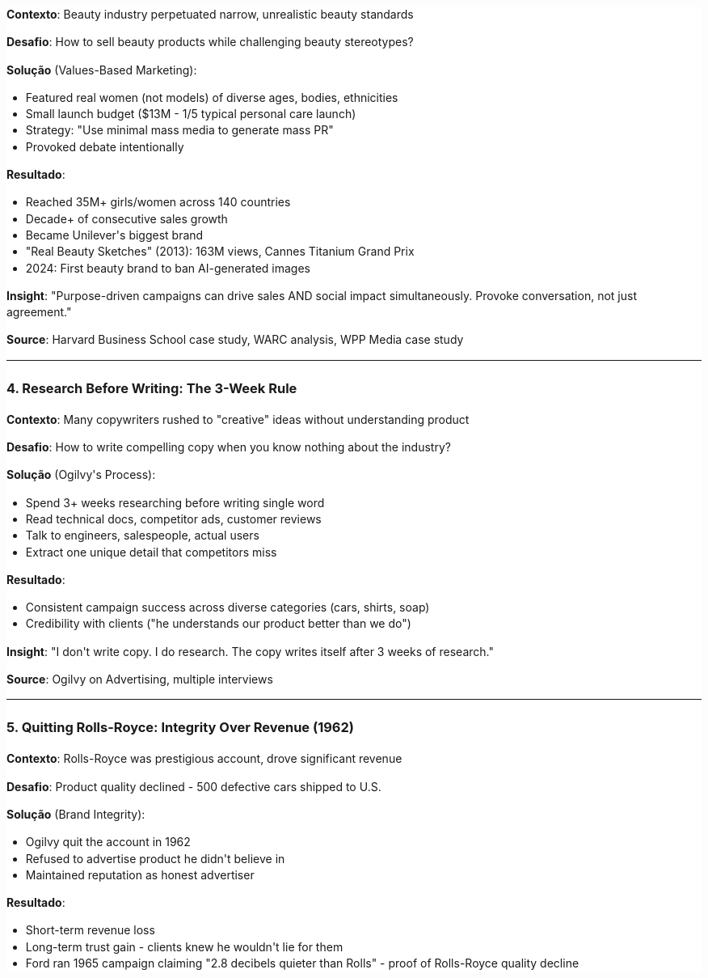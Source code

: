 **Contexto**: Beauty industry perpetuated narrow, unrealistic beauty standards

**Desafio**: How to sell beauty products while challenging beauty stereotypes?

**Solução** (Values-Based Marketing):
- Featured real women (not models) of diverse ages, bodies, ethnicities
- Small launch budget ($13M - 1/5 typical personal care launch)
- Strategy: "Use minimal mass media to generate mass PR"
- Provoked debate intentionally

**Resultado**:
- Reached 35M+ girls/women across 140 countries
- Decade+ of consecutive sales growth
- Became Unilever's biggest brand
- "Real Beauty Sketches" (2013): 163M views, Cannes Titanium Grand Prix
- 2024: First beauty brand to ban AI-generated images

**Insight**: "Purpose-driven campaigns can drive sales AND social impact simultaneously. Provoke conversation, not just agreement."

**Source**: Harvard Business School case study, WARC analysis, WPP Media case study

---

### 4. Research Before Writing: The 3-Week Rule

**Contexto**: Many copywriters rushed to "creative" ideas without understanding product

**Desafio**: How to write compelling copy when you know nothing about the industry?

**Solução** (Ogilvy's Process):
- Spend 3+ weeks researching before writing single word
- Read technical docs, competitor ads, customer reviews
- Talk to engineers, salespeople, actual users
- Extract one unique detail that competitors miss

**Resultado**:
- Consistent campaign success across diverse categories (cars, shirts, soap)
- Credibility with clients ("he understands our product better than we do")

**Insight**: "I don't write copy. I do research. The copy writes itself after 3 weeks of research."

**Source**: Ogilvy on Advertising, multiple interviews

---

### 5. Quitting Rolls-Royce: Integrity Over Revenue (1962)

**Contexto**: Rolls-Royce was prestigious account, drove significant revenue

**Desafio**: Product quality declined - 500 defective cars shipped to U.S.

**Solução** (Brand Integrity):
- Ogilvy quit the account in 1962
- Refused to advertise product he didn't believe in
- Maintained reputation as honest advertiser

**Resultado**:
- Short-term revenue loss
- Long-term trust gain - clients knew he wouldn't lie for them
- Ford ran 1965 campaign claiming "2.8 decibels quieter than Rolls" - proof of Rolls-Royce quality decline
